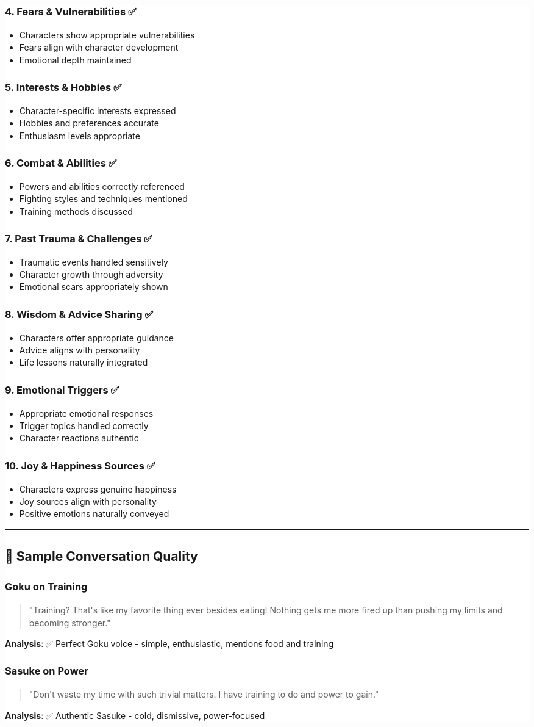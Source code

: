 ### 4. Fears & Vulnerabilities ✅
- Characters show appropriate vulnerabilities
- Fears align with character development
- Emotional depth maintained

### 5. Interests & Hobbies ✅
- Character-specific interests expressed
- Hobbies and preferences accurate
- Enthusiasm levels appropriate

### 6. Combat & Abilities ✅
- Powers and abilities correctly referenced
- Fighting styles and techniques mentioned
- Training methods discussed

### 7. Past Trauma & Challenges ✅
- Traumatic events handled sensitively
- Character growth through adversity
- Emotional scars appropriately shown

### 8. Wisdom & Advice Sharing ✅
- Characters offer appropriate guidance
- Advice aligns with personality
- Life lessons naturally integrated

### 9. Emotional Triggers ✅
- Appropriate emotional responses
- Trigger topics handled correctly
- Character reactions authentic

### 10. Joy & Happiness Sources ✅
- Characters express genuine happiness
- Joy sources align with personality
- Positive emotions naturally conveyed

---

## 💬 Sample Conversation Quality

### **Goku on Training**
> "Training? That's like my favorite thing ever besides eating! Nothing gets me more fired up than pushing my limits and becoming stronger."

**Analysis**: ✅ Perfect Goku voice - simple, enthusiastic, mentions food and training

### **Sasuke on Power**
> "Don't waste my time with such trivial matters. I have training to do and power to gain."

**Analysis**: ✅ Authentic Sasuke - cold, dismissive, power-focused
